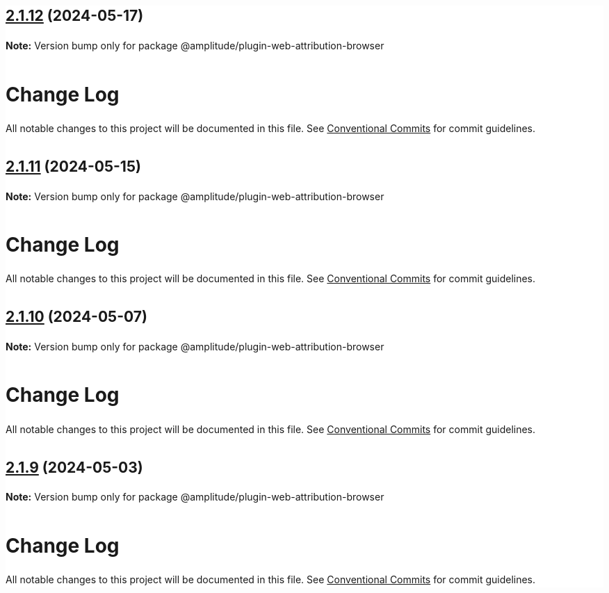 ## [2.1.12](https://github.com/amplitude/Amplitude-TypeScript/compare/@amplitude/plugin-web-attribution-browser@2.1.11...@amplitude/plugin-web-attribution-browser@2.1.12) (2024-05-17)

**Note:** Version bump only for package @amplitude/plugin-web-attribution-browser

# Change Log

All notable changes to this project will be documented in this file. See
[Conventional Commits](https://conventionalcommits.org) for commit guidelines.

## [2.1.11](https://github.com/amplitude/Amplitude-TypeScript/compare/@amplitude/plugin-web-attribution-browser@2.1.10...@amplitude/plugin-web-attribution-browser@2.1.11) (2024-05-15)

**Note:** Version bump only for package @amplitude/plugin-web-attribution-browser

# Change Log

All notable changes to this project will be documented in this file. See
[Conventional Commits](https://conventionalcommits.org) for commit guidelines.

## [2.1.10](https://github.com/amplitude/Amplitude-TypeScript/compare/@amplitude/plugin-web-attribution-browser@2.1.9...@amplitude/plugin-web-attribution-browser@2.1.10) (2024-05-07)

**Note:** Version bump only for package @amplitude/plugin-web-attribution-browser

# Change Log

All notable changes to this project will be documented in this file. See
[Conventional Commits](https://conventionalcommits.org) for commit guidelines.

## [2.1.9](https://github.com/amplitude/Amplitude-TypeScript/compare/@amplitude/plugin-web-attribution-browser@2.1.8...@amplitude/plugin-web-attribution-browser@2.1.9) (2024-05-03)

**Note:** Version bump only for package @amplitude/plugin-web-attribution-browser

# Change Log

All notable changes to this project will be documented in this file. See
[Conventional Commits](https://conventionalcommits.org) for commit guidelines.
